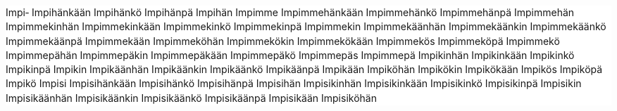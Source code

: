 Impi‑
Impihänkään
Impihänkö
Impihänpä
Impihän
Impimme
Impimmehänkään
Impimmehänkö
Impimmehänpä
Impimmehän
Impimmekinhän
Impimmekinkään
Impimmekinkö
Impimmekinpä
Impimmekin
Impimmekäänhän
Impimmekäänkin
Impimmekäänkö
Impimmekäänpä
Impimmekään
Impimmeköhän
Impimmekökin
Impimmekökään
Impimmekös
Impimmeköpä
Impimmekö
Impimmepähän
Impimmepäkin
Impimmepäkään
Impimmepäkö
Impimmepäs
Impimmepä
Impikinhän
Impikinkään
Impikinkö
Impikinpä
Impikin
Impikäänhän
Impikäänkin
Impikäänkö
Impikäänpä
Impikään
Impiköhän
Impikökin
Impikökään
Impikös
Impiköpä
Impikö
Impisi
Impisihänkään
Impisihänkö
Impisihänpä
Impisihän
Impisikinhän
Impisikinkään
Impisikinkö
Impisikinpä
Impisikin
Impisikäänhän
Impisikäänkin
Impisikäänkö
Impisikäänpä
Impisikään
Impisiköhän